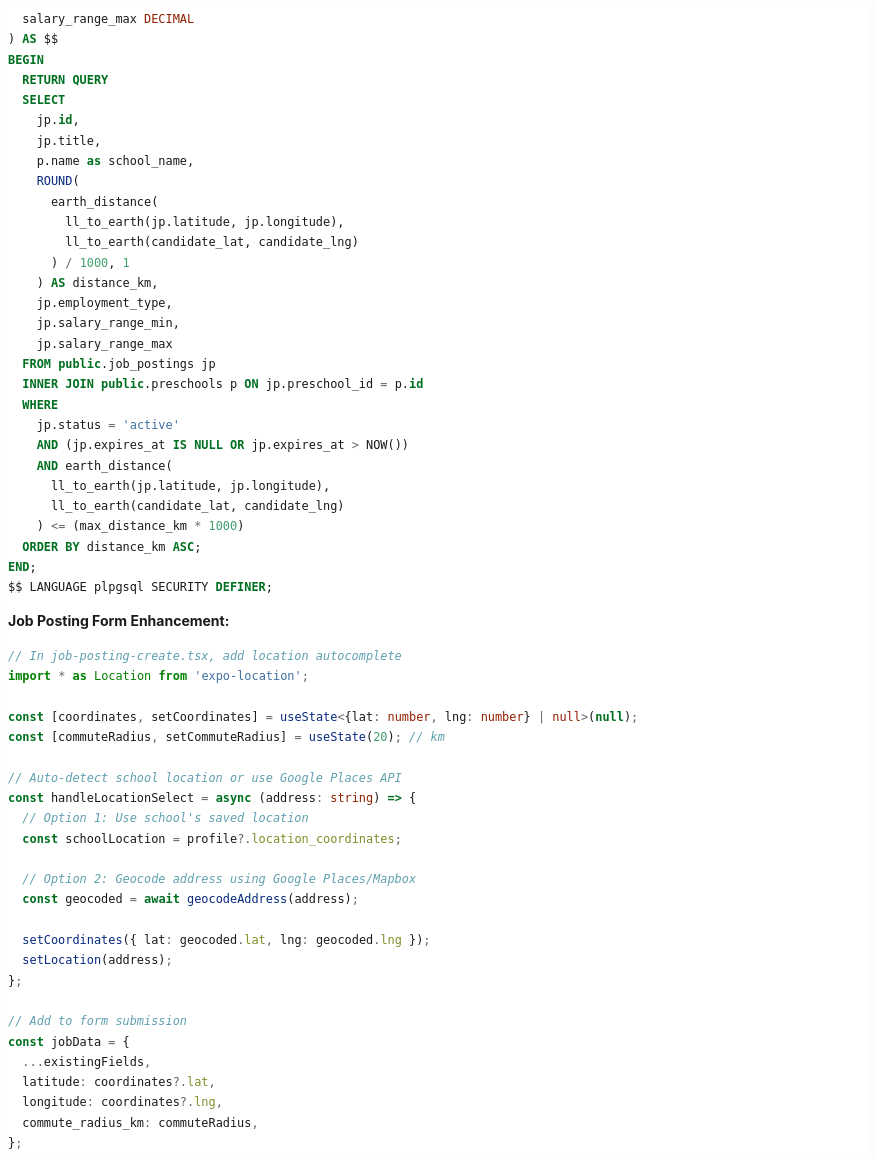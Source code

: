 ```sql
  salary_range_max DECIMAL
) AS $$
BEGIN
  RETURN QUERY
  SELECT 
    jp.id,
    jp.title,
    p.name as school_name,
    ROUND(
      earth_distance(
        ll_to_earth(jp.latitude, jp.longitude),
        ll_to_earth(candidate_lat, candidate_lng)
      ) / 1000, 1
    ) AS distance_km,
    jp.employment_type,
    jp.salary_range_min,
    jp.salary_range_max
  FROM public.job_postings jp
  INNER JOIN public.preschools p ON jp.preschool_id = p.id
  WHERE 
    jp.status = 'active'
    AND (jp.expires_at IS NULL OR jp.expires_at > NOW())
    AND earth_distance(
      ll_to_earth(jp.latitude, jp.longitude),
      ll_to_earth(candidate_lat, candidate_lng)
    ) <= (max_distance_km * 1000)
  ORDER BY distance_km ASC;
END;
$$ LANGUAGE plpgsql SECURITY DEFINER;
```

**Job Posting Form Enhancement:**
```typescript
// In job-posting-create.tsx, add location autocomplete
import * as Location from 'expo-location';

const [coordinates, setCoordinates] = useState<{lat: number, lng: number} | null>(null);
const [commuteRadius, setCommuteRadius] = useState(20); // km

// Auto-detect school location or use Google Places API
const handleLocationSelect = async (address: string) => {
  // Option 1: Use school's saved location
  const schoolLocation = profile?.location_coordinates;
  
  // Option 2: Geocode address using Google Places/Mapbox
  const geocoded = await geocodeAddress(address);
  
  setCoordinates({ lat: geocoded.lat, lng: geocoded.lng });
  setLocation(address);
};

// Add to form submission
const jobData = {
  ...existingFields,
  latitude: coordinates?.lat,
  longitude: coordinates?.lng,
  commute_radius_km: commuteRadius,
};
```
